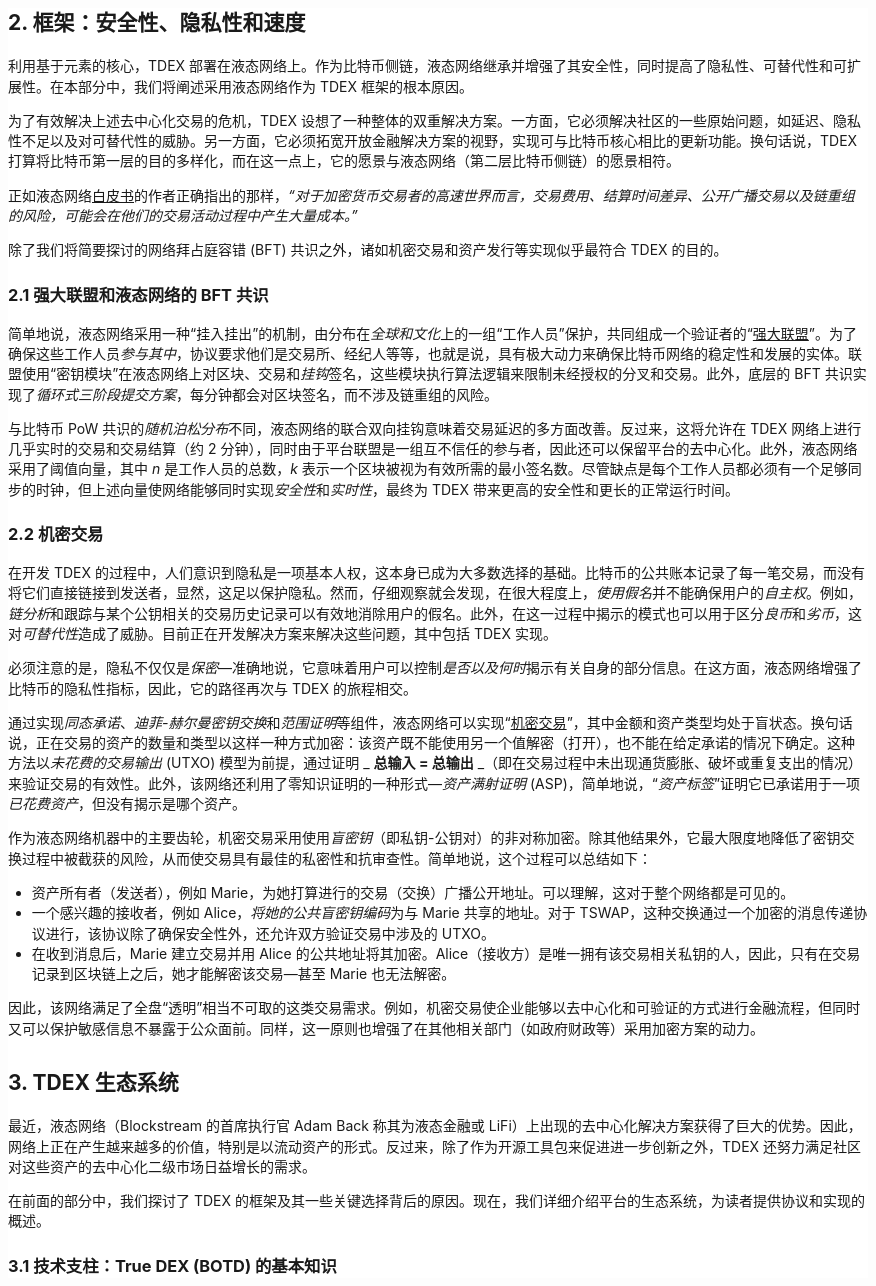 ## 2. 框架：安全性、隐私性和速度

利用基于元素的核心，TDEX 部署在液态网络上。作为比特币侧链，液态网络继承并增强了其安全性，同时提高了隐私性、可替代性和可扩展性。在本部分中，我们将阐述采用液态网络作为 TDEX 框架的根本原因。

为了有效解决上述去中心化交易的危机，TDEX 设想了一种整体的双重解决方案。一方面，它必须解决社区的一些原始问题，如延迟、隐私性不足以及对可替代性的威胁。另一方面，它必须拓宽开放金融解决方案的视野，实现可与比特币核心相比的更新功能。换句话说，TDEX 打算将比特币第一层的目的多样化，而在这一点上，它的愿景与液态网络（第二层比特币侧链）的愿景相符。

正如液态网络[白皮书](https://blockstream.com/assets/downloads/pdf/liquid-whitepaper.pdf)的作者正确指出的那样，*“对于加密货币交易者的高速世界而言，交易费用、结算时间差异、公开广播交易以及链重组的风险，可能会在他们的交易活动过程中产生大量成本。”*

除了我们将简要探讨的网络拜占庭容错 (BFT) 共识之外，诸如机密交易和资产发行等实现似乎最符合 TDEX 的目的。

### 2.1 强大联盟和液态网络的 BFT 共识

简单地说，液态网络采用一种“挂入挂出”的机制，由分布在*全球和文化*上的一组“工作人员”保护，共同组成一个验证者的“[强大联盟](https://blockstream.com/strong-federations.pdf)”。为了确保这些工作人员*参与其中*，协议要求他们是交易所、经纪人等等，也就是说，具有极大动力来确保比特币网络的稳定性和发展的实体。联盟使用“密钥模块”在液态网络上对区块、交易和*挂钩*签名，这些模块执行算法逻辑来限制未经授权的分叉和交易。此外，底层的 BFT 共识实现了*循环式三阶段提交方案*，每分钟都会对区块签名，而不涉及链重组的风险。

与比特币 PoW 共识的*随机泊松分布*不同，液态网络的联合双向挂钩意味着交易延迟的多方面改善。反过来，这将允许在 TDEX 网络上进行几乎实时的交易和交易结算（约 2 分钟），同时由于平台联盟是一组互不信任的参与者，因此还可以保留平台的去中心化。此外，液态网络采用了阈值向量，其中 *n* 是工作人员的总数，*k* 表示一个区块被视为有效所需的最小签名数。尽管缺点是每个工作人员都必须有一个足够同步的时钟，但上述向量使网络能够同时实现*安全性*和*实时性*，最终为 TDEX 带来更高的安全性和更长的正常运行时间。

### 2.2 机密交易

在开发 TDEX 的过程中，人们意识到隐私是一项基本人权，这本身已成为大多数选择的基础。比特币的公共账本记录了每一笔交易，而没有将它们直接链接到发送者，显然，这足以保护隐私。然而，仔细观察就会发现，在很大程度上，*使用假名*并不能确保用户的*自主权*。例如，*链分析*和跟踪与某个公钥相关的交易历史记录可以有效地消除用户的假名。此外，在这一过程中揭示的模式也可以用于区分*良币*和*劣币*，这对*可替代性*造成了威胁。目前正在开发解决方案来解决这些问题，其中包括 TDEX 实现。

必须注意的是，隐私不仅仅是*保密*—准确地说，它意味着用户可以控制*是否以及何时*揭示有关自身的部分信息。在这方面，液态网络增强了比特币的隐私性指标，因此，它的路径再次与 TDEX 的旅程相交。

通过实现*同态承诺*、*迪菲-赫尔曼密钥交换*和*范围证明*等组件，液态网络可以实现“[机密交易](https://blockstream.com/bitcoin17-final41.pdf)”，其中金额和资产类型均处于盲状态。换句话说，正在交易的资产的数量和类型以这样一种方式加密：该资产既不能使用另一个值解密（打开），也不能在给定承诺的情况下确定。这种方法以*未花费的交易输出* (UTXO) 模型为前提，通过证明 _ **总输入 = 总输出** _（即在交易过程中未出现通货膨胀、破坏或重复支出的情况）来验证交易的有效性。此外，该网络还利用了零知识证明的一种形式—*资产满射证明* (ASP)，简单地说，“*资产标签*”证明它已承诺用于一项*已花费资产*，但没有揭示是哪个资产。

作为液态网络机器中的主要齿轮，机密交易采用使用*盲密钥*（即私钥-公钥对）的非对称加密。除其他结果外，它最大限度地降低了密钥交换过程中被截获的风险，从而使交易具有最佳的私密性和抗审查性。简单地说，这个过程可以总结如下：

- 资产所有者（发送者），例如 Marie，为她打算进行的交易（交换）广播公开地址。可以理解，这对于整个网络都是可见的。
- 一个感兴趣的接收者，例如 Alice，*将她的公共盲密钥编码*为与 Marie 共享的地址。对于 TSWAP，这种交换通过一个加密的消息传递协议进行，该协议除了确保安全性外，还允许双方验证交易中涉及的 UTXO。
- 在收到消息后，Marie 建立交易并用 Alice 的公共地址将其加密。Alice（接收方）是唯一拥有该交易相关私钥的人，因此，只有在交易记录到区块链上之后，她才能解密该交易—甚至 Marie 也无法解密。

因此，该网络满足了全盘“透明”相当不可取的这类交易需求。例如，机密交易使企业能够以去中心化和可验证的方式进行金融流程，但同时又可以保护敏感信息不暴露于公众面前。同样，这一原则也增强了在其他相关部门（如政府财政等）采用加密方案的动力。

## 3. TDEX 生态系统

最近，液态网络（Blockstream 的首席执行官 Adam Back 称其为液态金融或 LiFi）上出现的去中心化解决方案获得了巨大的优势。因此，网络上正在产生越来越多的价值，特别是以流动资产的形式。反过来，除了作为开源工具包来促进进一步创新之外，TDEX 还努力满足社区对这些资产的去中心化二级市场日益增长的需求。

在前面的部分中，我们探讨了 TDEX 的框架及其一些关键选择背后的原因。现在，我们详细介绍平台的生态系统，为读者提供协议和实现的概述。

### 3.1 技术支柱：True DEX (BOTD) 的基本知识
